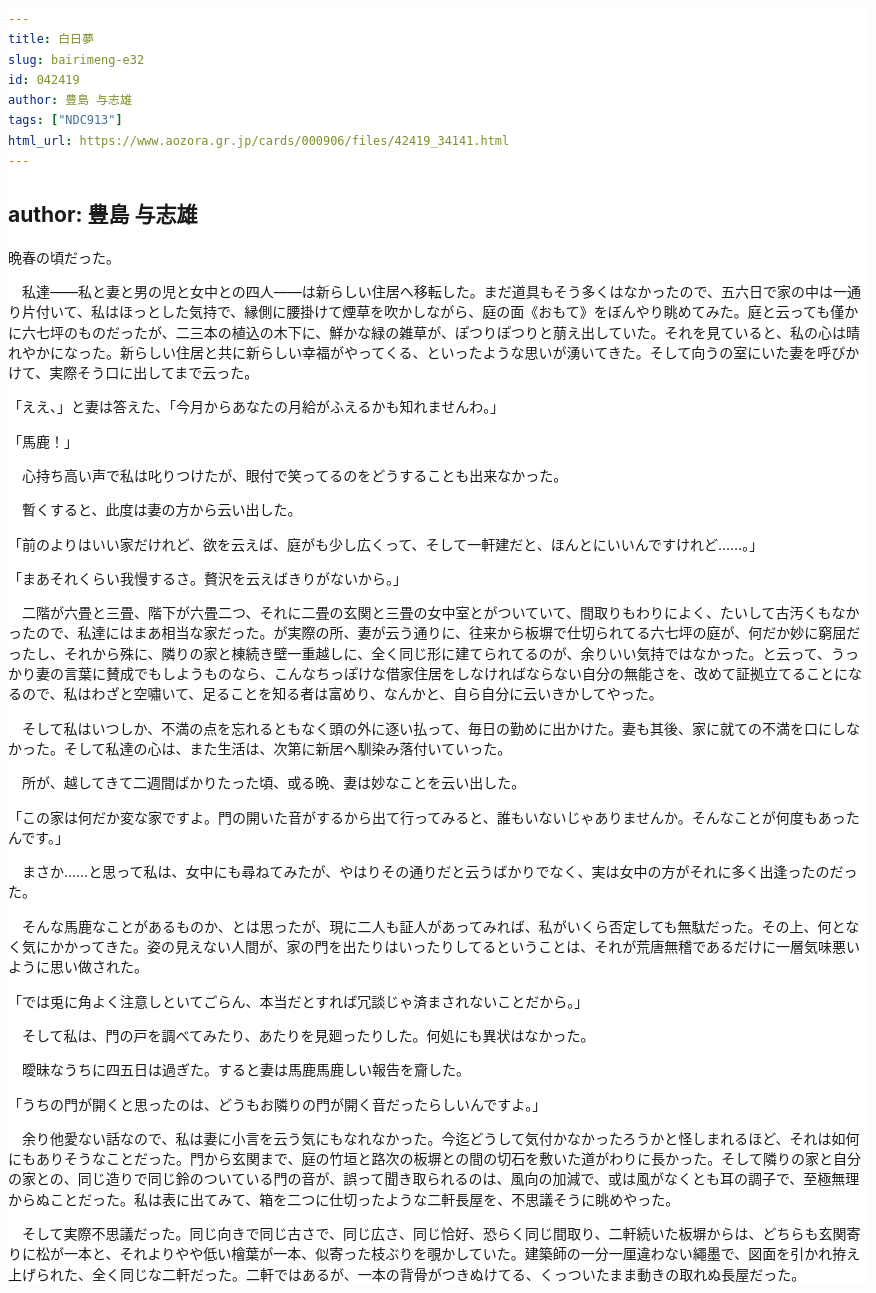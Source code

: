 ```yaml
---
title: 白日夢
slug: bairimeng-e32
id: 042419
author: 豊島 与志雄
tags: ["NDC913"]
html_url: https://www.aozora.gr.jp/cards/000906/files/42419_34141.html
---
```


## author: 豊島 与志雄

晩春の頃だった。

　私達――私と妻と男の児と女中との四人――は新らしい住居へ移転した。まだ道具もそう多くはなかったので、五六日で家の中は一通り片付いて、私はほっとした気持で、縁側に腰掛けて煙草を吹かしながら、庭の面《おもて》をぼんやり眺めてみた。庭と云っても僅かに六七坪のものだったが、二三本の植込の木下に、鮮かな緑の雑草が、ぽつりぽつりと萠え出していた。それを見ていると、私の心は晴れやかになった。新らしい住居と共に新らしい幸福がやってくる、といったような思いが湧いてきた。そして向うの室にいた妻を呼びかけて、実際そう口に出してまで云った。

「ええ、」と妻は答えた、「今月からあなたの月給がふえるかも知れませんわ。」

「馬鹿！」

　心持ち高い声で私は叱りつけたが、眼付で笑ってるのをどうすることも出来なかった。

　暫くすると、此度は妻の方から云い出した。

「前のよりはいい家だけれど、欲を云えば、庭がも少し広くって、そして一軒建だと、ほんとにいいんですけれど……。」

「まあそれくらい我慢するさ。贅沢を云えばきりがないから。」

　二階が六畳と三畳、階下が六畳二つ、それに二畳の玄関と三畳の女中室とがついていて、間取りもわりによく、たいして古汚くもなかったので、私達にはまあ相当な家だった。が実際の所、妻が云う通りに、往来から板塀で仕切られてる六七坪の庭が、何だか妙に窮屈だったし、それから殊に、隣りの家と棟続き壁一重越しに、全く同じ形に建てられてるのが、余りいい気持ではなかった。と云って、うっかり妻の言葉に賛成でもしようものなら、こんなちっぽけな借家住居をしなければならない自分の無能さを、改めて証拠立てることになるので、私はわざと空嘯いて、足ることを知る者は富めり、なんかと、自ら自分に云いきかしてやった。

　そして私はいつしか、不満の点を忘れるともなく頭の外に逐い払って、毎日の勤めに出かけた。妻も其後、家に就ての不満を口にしなかった。そして私達の心は、また生活は、次第に新居へ馴染み落付いていった。

　所が、越してきて二週間ばかりたった頃、或る晩、妻は妙なことを云い出した。

「この家は何だか変な家ですよ。門の開いた音がするから出て行ってみると、誰もいないじゃありませんか。そんなことが何度もあったんです。」

　まさか……と思って私は、女中にも尋ねてみたが、やはりその通りだと云うばかりでなく、実は女中の方がそれに多く出逢ったのだった。

　そんな馬鹿なことがあるものか、とは思ったが、現に二人も証人があってみれば、私がいくら否定しても無駄だった。その上、何となく気にかかってきた。姿の見えない人間が、家の門を出たりはいったりしてるということは、それが荒唐無稽であるだけに一層気味悪いように思い做された。

「では兎に角よく注意しといてごらん、本当だとすれば冗談じゃ済まされないことだから。」

　そして私は、門の戸を調べてみたり、あたりを見廻ったりした。何処にも異状はなかった。

　曖昧なうちに四五日は過ぎた。すると妻は馬鹿馬鹿しい報告を齎した。

「うちの門が開くと思ったのは、どうもお隣りの門が開く音だったらしいんですよ。」

　余り他愛ない話なので、私は妻に小言を云う気にもなれなかった。今迄どうして気付かなかったろうかと怪しまれるほど、それは如何にもありそうなことだった。門から玄関まで、庭の竹垣と路次の板塀との間の切石を敷いた道がわりに長かった。そして隣りの家と自分の家との、同じ造りで同じ鈴のついている門の音が、誤って聞き取られるのは、風向の加減で、或は風がなくとも耳の調子で、至極無理からぬことだった。私は表に出てみて、箱を二つに仕切ったような二軒長屋を、不思議そうに眺めやった。

　そして実際不思議だった。同じ向きで同じ古さで、同じ広さ、同じ恰好、恐らく同じ間取り、二軒続いた板塀からは、どちらも玄関寄りに松が一本と、それよりやや低い檜葉が一本、似寄った枝ぶりを覗かしていた。建築師の一分一厘違わない繩墨で、図面を引かれ拵え上げられた、全く同じな二軒だった。二軒ではあるが、一本の背骨がつきぬけてる、くっついたまま動きの取れぬ長屋だった。

